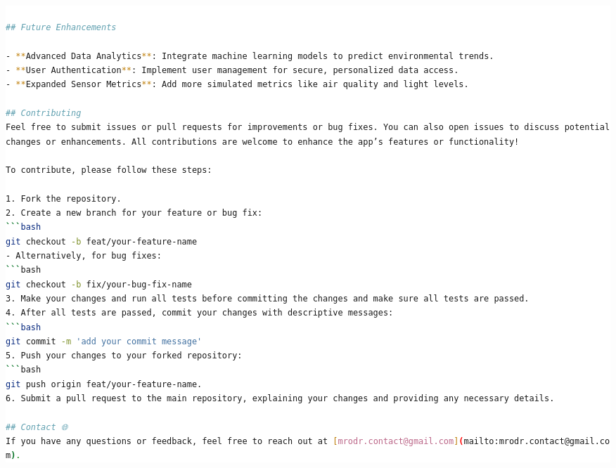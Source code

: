    ```bash

## Future Enhancements

- **Advanced Data Analytics**: Integrate machine learning models to predict environmental trends.
- **User Authentication**: Implement user management for secure, personalized data access.
- **Expanded Sensor Metrics**: Add more simulated metrics like air quality and light levels.

## Contributing
Feel free to submit issues or pull requests for improvements or bug fixes. You can also open issues to discuss potential changes or enhancements. All contributions are welcome to enhance the app’s features or functionality!

To contribute, please follow these steps:

1. Fork the repository.
2. Create a new branch for your feature or bug fix:
   ```bash
   git checkout -b feat/your-feature-name
- Alternatively, for bug fixes:
   ```bash
   git checkout -b fix/your-bug-fix-name
3. Make your changes and run all tests before committing the changes and make sure all tests are passed.
4. After all tests are passed, commit your changes with descriptive messages:
   ```bash
   git commit -m 'add your commit message'
5. Push your changes to your forked repository:
   ```bash
   git push origin feat/your-feature-name.
6. Submit a pull request to the main repository, explaining your changes and providing any necessary details.

## Contact 🌐
If you have any questions or feedback, feel free to reach out at [mrodr.contact@gmail.com](mailto:mrodr.contact@gmail.com).

